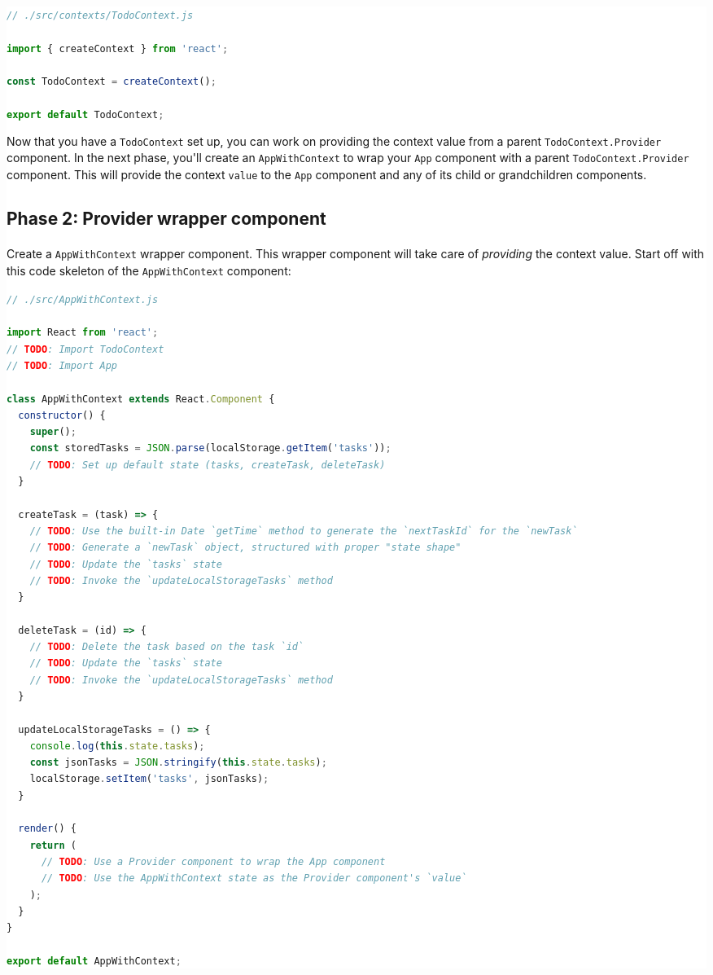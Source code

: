 ```js
// ./src/contexts/TodoContext.js

import { createContext } from 'react';

const TodoContext = createContext();

export default TodoContext;
```

Now that you have a `TodoContext` set up, you can work on providing the context
value from a parent `TodoContext.Provider` component. In the next phase, you'll
create an `AppWithContext` to wrap your `App` component with a parent
`TodoContext.Provider` component. This will provide the context `value` to the
`App` component and any of its child or grandchildren components.

## Phase 2: Provider wrapper component

Create a `AppWithContext` wrapper component. This wrapper component will take
care of _providing_ the context value. Start off with this code skeleton of the
`AppWithContext` component:

```js
// ./src/AppWithContext.js

import React from 'react';
// TODO: Import TodoContext
// TODO: Import App

class AppWithContext extends React.Component {
  constructor() {
    super();
    const storedTasks = JSON.parse(localStorage.getItem('tasks'));
    // TODO: Set up default state (tasks, createTask, deleteTask)
  }

  createTask = (task) => {
    // TODO: Use the built-in Date `getTime` method to generate the `nextTaskId` for the `newTask`
    // TODO: Generate a `newTask` object, structured with proper "state shape"
    // TODO: Update the `tasks` state
    // TODO: Invoke the `updateLocalStorageTasks` method
  }
  
  deleteTask = (id) => {
    // TODO: Delete the task based on the task `id`
    // TODO: Update the `tasks` state
    // TODO: Invoke the `updateLocalStorageTasks` method
  }

  updateLocalStorageTasks = () => {
    console.log(this.state.tasks);
    const jsonTasks = JSON.stringify(this.state.tasks);
    localStorage.setItem('tasks', jsonTasks);
  }
  
  render() {
    return (
      // TODO: Use a Provider component to wrap the App component
      // TODO: Use the AppWithContext state as the Provider component's `value`
    );
  }
}

export default AppWithContext;
```
